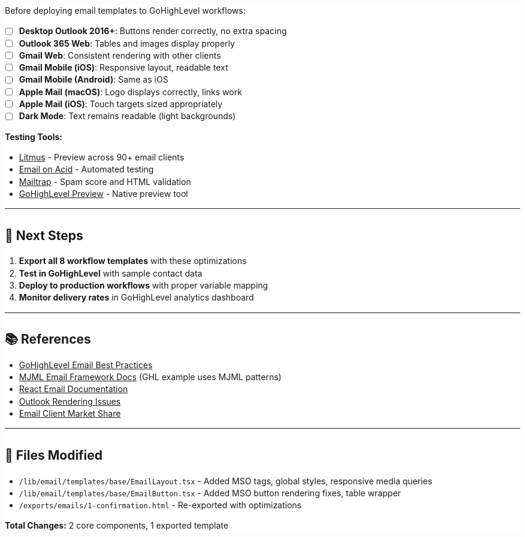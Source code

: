 Before deploying email templates to GoHighLevel workflows:

- [ ] **Desktop Outlook 2016+**: Buttons render correctly, no extra spacing
- [ ] **Outlook 365 Web**: Tables and images display properly
- [ ] **Gmail Web**: Consistent rendering with other clients
- [ ] **Gmail Mobile (iOS)**: Responsive layout, readable text
- [ ] **Gmail Mobile (Android)**: Same as iOS
- [ ] **Apple Mail (macOS)**: Logo displays correctly, links work
- [ ] **Apple Mail (iOS)**: Touch targets sized appropriately
- [ ] **Dark Mode**: Text remains readable (light backgrounds)

**Testing Tools:**
- [Litmus](https://litmus.com/) - Preview across 90+ email clients
- [Email on Acid](https://www.emailonacid.com/) - Automated testing
- [Mailtrap](https://mailtrap.io/) - Spam score and HTML validation
- [GoHighLevel Preview](https://app.gohighlevel.com/) - Native preview tool

---

## 🚀 Next Steps

1. **Export all 8 workflow templates** with these optimizations
2. **Test in GoHighLevel** with sample contact data
3. **Deploy to production workflows** with proper variable mapping
4. **Monitor delivery rates** in GoHighLevel analytics dashboard

---

## 📚 References

- [GoHighLevel Email Best Practices](https://help.gohighlevel.com/)
- [MJML Email Framework Docs](https://mjml.io/) (GHL example uses MJML patterns)
- [React Email Documentation](https://react.email/)
- [Outlook Rendering Issues](https://www.campaignmonitor.com/css/email-client/outlook-2007-16/)
- [Email Client Market Share](https://www.litmus.com/email-client-market-share/)

---

## 🔧 Files Modified

- `/lib/email/templates/base/EmailLayout.tsx` - Added MSO tags, global styles, responsive media queries
- `/lib/email/templates/base/EmailButton.tsx` - Added MSO button rendering fixes, table wrapper
- `/exports/emails/1-confirmation.html` - Re-exported with optimizations

**Total Changes:** 2 core components, 1 exported template
